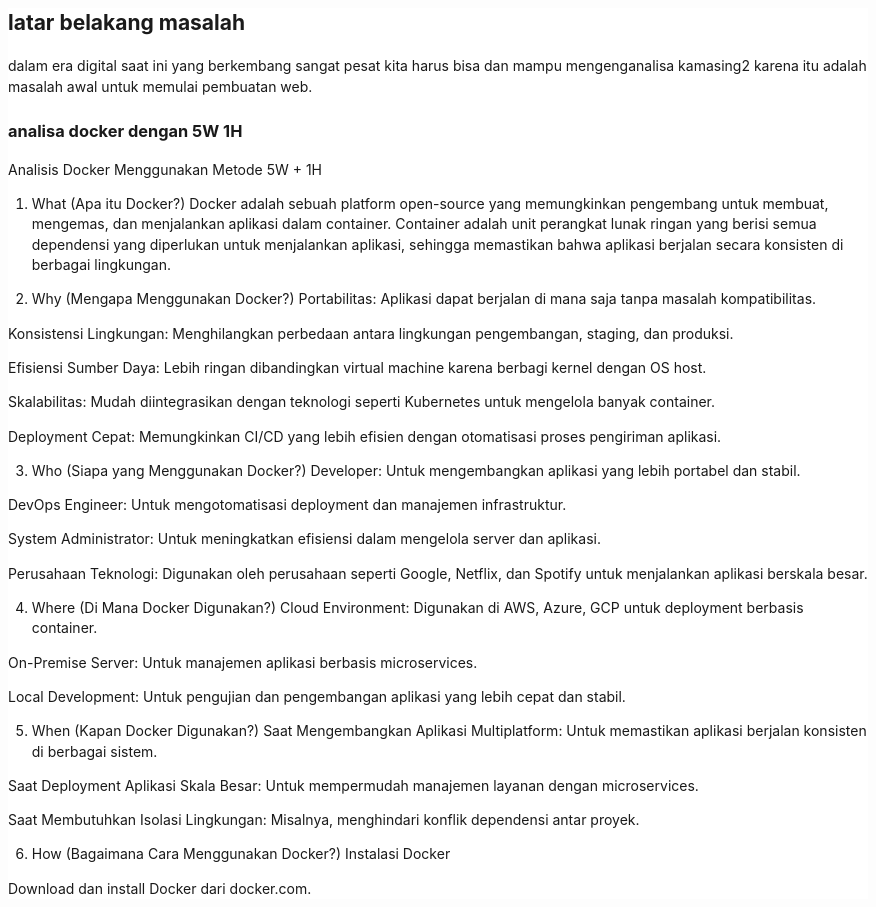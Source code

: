 ## latar belakang masalah
dalam era digital saat ini yang berkembang sangat pesat kita harus bisa dan mampu mengenganalisa kamasing2 karena itu adalah masalah awal untuk memulai pembuatan web.

### analisa docker dengan 5W 1H ###
Analisis Docker Menggunakan Metode 5W + 1H

1. What (Apa itu Docker?)
Docker adalah sebuah platform open-source yang memungkinkan pengembang untuk membuat, mengemas, dan menjalankan aplikasi dalam container. Container adalah unit perangkat lunak ringan yang berisi semua dependensi yang diperlukan untuk menjalankan aplikasi, sehingga memastikan bahwa aplikasi berjalan secara konsisten di berbagai lingkungan.

2. Why (Mengapa Menggunakan Docker?)
Portabilitas: Aplikasi dapat berjalan di mana saja tanpa masalah kompatibilitas.

Konsistensi Lingkungan: Menghilangkan perbedaan antara lingkungan pengembangan, staging, dan produksi.

Efisiensi Sumber Daya: Lebih ringan dibandingkan virtual machine karena berbagi kernel dengan OS host.

Skalabilitas: Mudah diintegrasikan dengan teknologi seperti Kubernetes untuk mengelola banyak container.

Deployment Cepat: Memungkinkan CI/CD yang lebih efisien dengan otomatisasi proses pengiriman aplikasi.

3. Who (Siapa yang Menggunakan Docker?)
Developer: Untuk mengembangkan aplikasi yang lebih portabel dan stabil.

DevOps Engineer: Untuk mengotomatisasi deployment dan manajemen infrastruktur.

System Administrator: Untuk meningkatkan efisiensi dalam mengelola server dan aplikasi.

Perusahaan Teknologi: Digunakan oleh perusahaan seperti Google, Netflix, dan Spotify untuk menjalankan aplikasi berskala besar.

4. Where (Di Mana Docker Digunakan?)
Cloud Environment: Digunakan di AWS, Azure, GCP untuk deployment berbasis container.

On-Premise Server: Untuk manajemen aplikasi berbasis microservices.

Local Development: Untuk pengujian dan pengembangan aplikasi yang lebih cepat dan stabil.

5. When (Kapan Docker Digunakan?)
Saat Mengembangkan Aplikasi Multiplatform: Untuk memastikan aplikasi berjalan konsisten di berbagai sistem.

Saat Deployment Aplikasi Skala Besar: Untuk mempermudah manajemen layanan dengan microservices.

Saat Membutuhkan Isolasi Lingkungan: Misalnya, menghindari konflik dependensi antar proyek.

6. How (Bagaimana Cara Menggunakan Docker?)
Instalasi Docker

Download dan install Docker dari docker.com.
